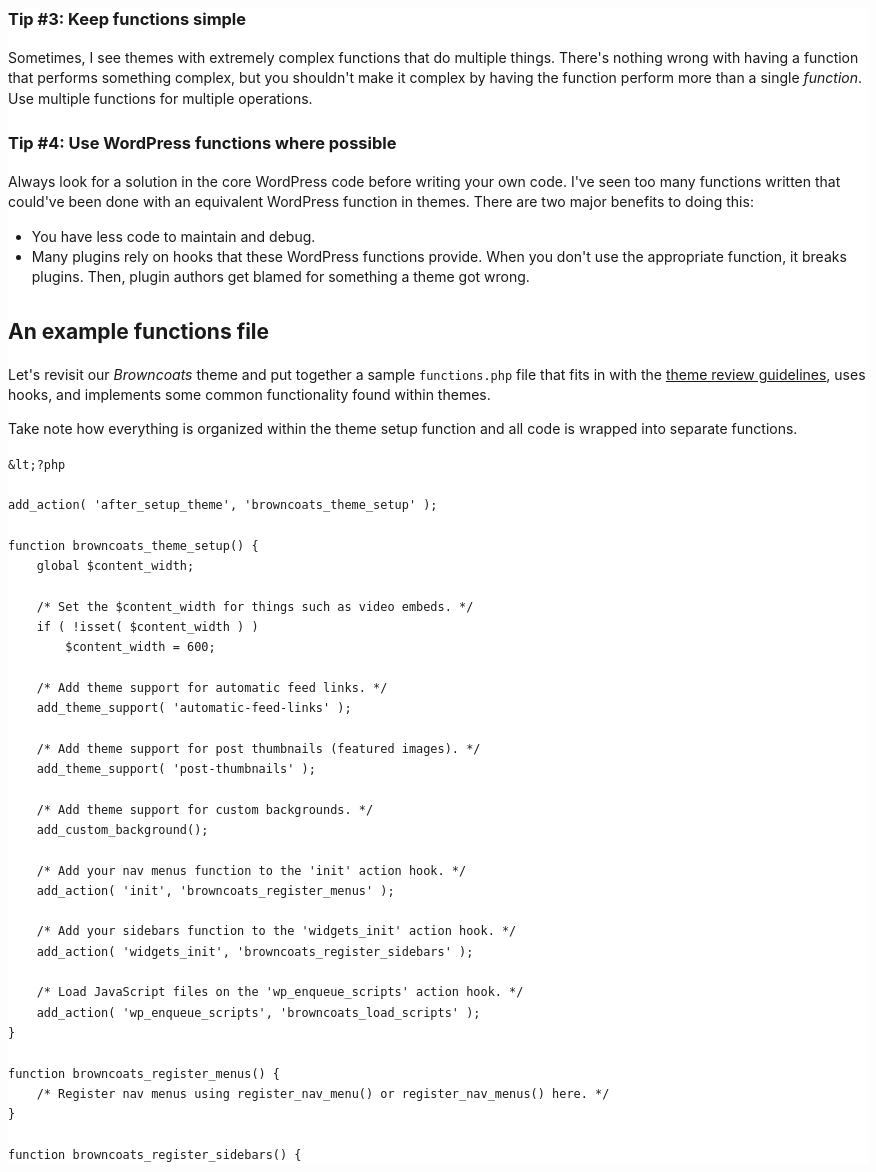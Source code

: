 <h3>Tip #3: Keep functions simple</h3>

Sometimes, I see themes with extremely complex functions that do multiple things.  There's nothing wrong with having a function that performs something complex, but you shouldn't make it complex by having the function perform more than a single <em>function</em>.  Use multiple functions for multiple operations.

<h3>Tip #4: Use WordPress functions where possible</h3>

Always look for a solution in the core WordPress code before writing your own code.  I've seen too many functions written that could've been done with an equivalent WordPress function in themes.  There are two major benefits to doing this:

<ul>
	<li>You have less code to maintain and debug.</li>
	<li>Many plugins rely on hooks that these WordPress functions provide.  When you don't use the appropriate function, it breaks plugins.  Then, plugin authors get blamed for something a theme got wrong.</li>
</ul>

## An example functions file

Let's revisit our <em>Browncoats</em> theme and put together a sample <code>functions.php</code> file that fits in with the <a href="http://codex.wordpress.org/Theme_Review" title="WordPress Codex: Theme Review">theme review guidelines</a>, uses hooks, and implements some common functionality found within themes.

Take note how everything is organized within the theme setup function and all code is wrapped into separate functions.

```
&lt;?php

add_action( 'after_setup_theme', 'browncoats_theme_setup' );

function browncoats_theme_setup() {
	global $content_width;

	/* Set the $content_width for things such as video embeds. */
	if ( !isset( $content_width ) )
		$content_width = 600;

	/* Add theme support for automatic feed links. */
	add_theme_support( 'automatic-feed-links' );

	/* Add theme support for post thumbnails (featured images). */
	add_theme_support( 'post-thumbnails' );

	/* Add theme support for custom backgrounds. */
	add_custom_background();

	/* Add your nav menus function to the 'init' action hook. */
	add_action( 'init', 'browncoats_register_menus' );

	/* Add your sidebars function to the 'widgets_init' action hook. */
	add_action( 'widgets_init', 'browncoats_register_sidebars' );

	/* Load JavaScript files on the 'wp_enqueue_scripts' action hook. */
	add_action( 'wp_enqueue_scripts', 'browncoats_load_scripts' );
}

function browncoats_register_menus() {
	/* Register nav menus using register_nav_menu() or register_nav_menus() here. */
}

function browncoats_register_sidebars() {
```